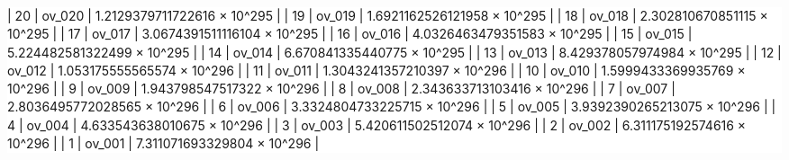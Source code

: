 | 20 | ov_020 | 1.2129379711722616 × 10^295 |
| 19 | ov_019 | 1.6921162526121958 × 10^295 |
| 18 | ov_018 | 2.302810670851115 × 10^295 |
| 17 | ov_017 | 3.0674391511116104 × 10^295 |
| 16 | ov_016 | 4.0326463479351583 × 10^295 |
| 15 | ov_015 | 5.224482581322499 × 10^295 |
| 14 | ov_014 | 6.670841335440775 × 10^295 |
| 13 | ov_013 | 8.429378057974984 × 10^295 |
| 12 | ov_012 | 1.053175555565574 × 10^296 |
| 11 | ov_011 | 1.3043241357210397 × 10^296 |
| 10 | ov_010 | 1.5999433369935769 × 10^296 |
| 9 | ov_009 | 1.943798547517322 × 10^296 |
| 8 | ov_008 | 2.343633713103416 × 10^296 |
| 7 | ov_007 | 2.8036495772028565 × 10^296 |
| 6 | ov_006 | 3.3324804733225715 × 10^296 |
| 5 | ov_005 | 3.9392390265213075 × 10^296 |
| 4 | ov_004 | 4.633543638010675 × 10^296 |
| 3 | ov_003 | 5.420611502512074 × 10^296 |
| 2 | ov_002 | 6.311175192574616 × 10^296 |
| 1 | ov_001 | 7.311071693329804 × 10^296 |

